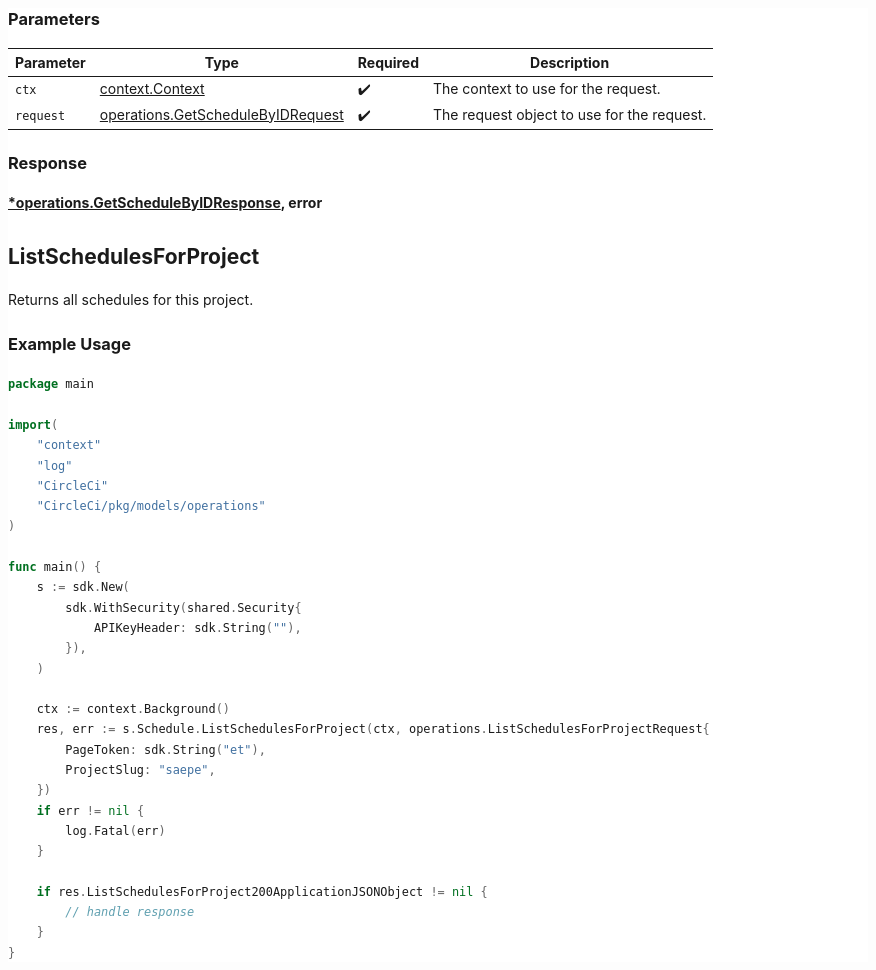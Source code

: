 ### Parameters

| Parameter                                                                              | Type                                                                                   | Required                                                                               | Description                                                                            |
| -------------------------------------------------------------------------------------- | -------------------------------------------------------------------------------------- | -------------------------------------------------------------------------------------- | -------------------------------------------------------------------------------------- |
| `ctx`                                                                                  | [context.Context](https://pkg.go.dev/context#Context)                                  | :heavy_check_mark:                                                                     | The context to use for the request.                                                    |
| `request`                                                                              | [operations.GetScheduleByIDRequest](../../models/operations/getschedulebyidrequest.md) | :heavy_check_mark:                                                                     | The request object to use for the request.                                             |


### Response

**[*operations.GetScheduleByIDResponse](../../models/operations/getschedulebyidresponse.md), error**


## ListSchedulesForProject

Returns all schedules for this project.

### Example Usage

```go
package main

import(
	"context"
	"log"
	"CircleCi"
	"CircleCi/pkg/models/operations"
)

func main() {
    s := sdk.New(
        sdk.WithSecurity(shared.Security{
            APIKeyHeader: sdk.String(""),
        }),
    )

    ctx := context.Background()
    res, err := s.Schedule.ListSchedulesForProject(ctx, operations.ListSchedulesForProjectRequest{
        PageToken: sdk.String("et"),
        ProjectSlug: "saepe",
    })
    if err != nil {
        log.Fatal(err)
    }

    if res.ListSchedulesForProject200ApplicationJSONObject != nil {
        // handle response
    }
}
```
